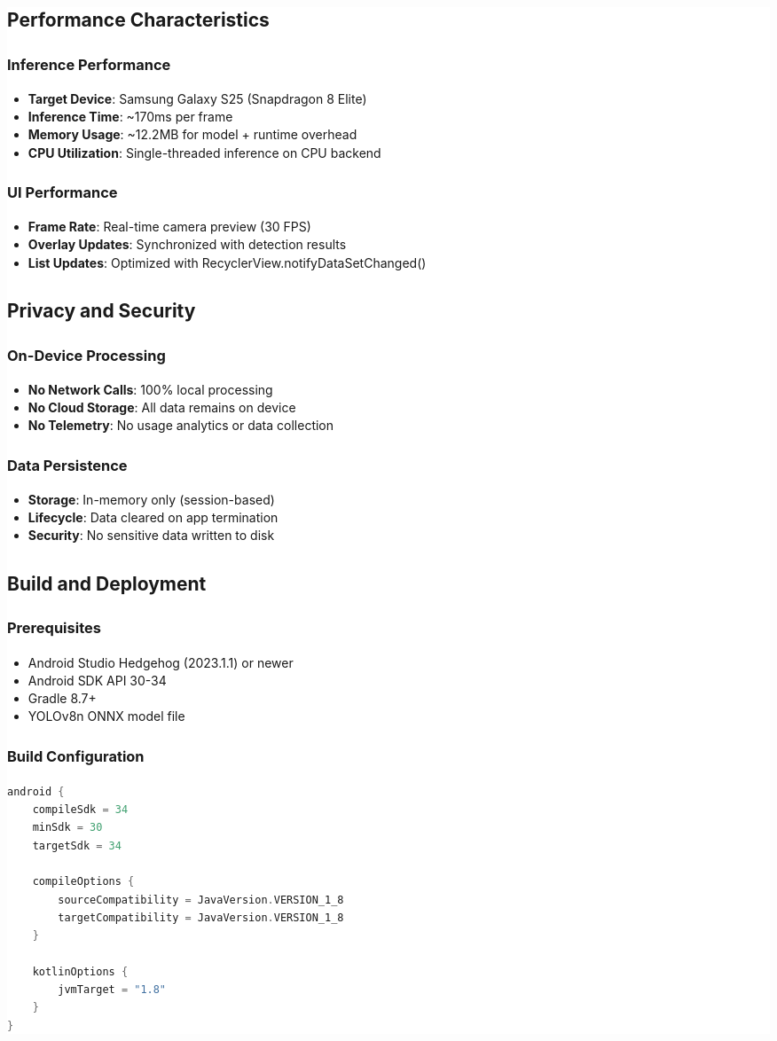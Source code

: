 ## Performance Characteristics

### Inference Performance
- **Target Device**: Samsung Galaxy S25 (Snapdragon 8 Elite)
- **Inference Time**: ~170ms per frame
- **Memory Usage**: ~12.2MB for model + runtime overhead
- **CPU Utilization**: Single-threaded inference on CPU backend

### UI Performance
- **Frame Rate**: Real-time camera preview (30 FPS)
- **Overlay Updates**: Synchronized with detection results
- **List Updates**: Optimized with RecyclerView.notifyDataSetChanged()

## Privacy and Security

### On-Device Processing
- **No Network Calls**: 100% local processing
- **No Cloud Storage**: All data remains on device
- **No Telemetry**: No usage analytics or data collection

### Data Persistence
- **Storage**: In-memory only (session-based)
- **Lifecycle**: Data cleared on app termination
- **Security**: No sensitive data written to disk

## Build and Deployment

### Prerequisites
- Android Studio Hedgehog (2023.1.1) or newer
- Android SDK API 30-34
- Gradle 8.7+
- YOLOv8n ONNX model file

### Build Configuration
```kotlin
android {
    compileSdk = 34
    minSdk = 30
    targetSdk = 34
    
    compileOptions {
        sourceCompatibility = JavaVersion.VERSION_1_8
        targetCompatibility = JavaVersion.VERSION_1_8
    }
    
    kotlinOptions {
        jvmTarget = "1.8"
    }
}
```
